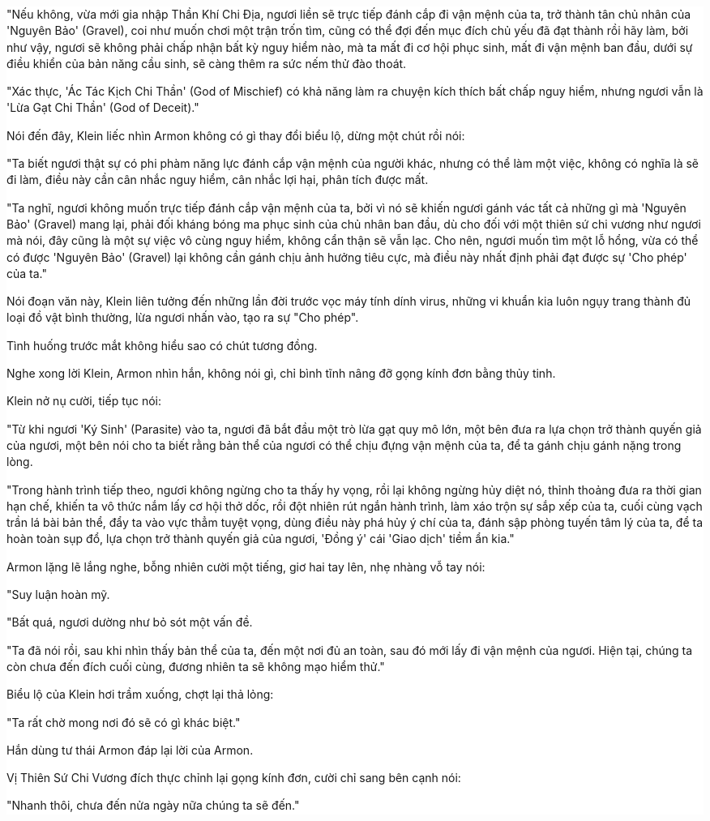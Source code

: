 "Nếu không, vừa mới gia nhập Thần Khí Chi Địa, ngươi liền sẽ trực tiếp đánh cắp đi vận mệnh của ta, trở thành tân chủ nhân của 'Nguyên Bảo' (Gravel), coi như muốn chơi một trận trốn tìm, cũng có thể đợi đến mục đích chủ yếu đã đạt thành rồi hãy làm, bởi như vậy, ngươi sẽ không phải chấp nhận bất kỳ nguy hiểm nào, mà ta mất đi cơ hội phục sinh, mất đi vận mệnh ban đầu, dưới sự điều khiển của bản năng cầu sinh, sẽ càng thêm ra sức nếm thử đào thoát.

"Xác thực, 'Ác Tác Kịch Chi Thần' (God of Mischief) có khả năng làm ra chuyện kích thích bất chấp nguy hiểm, nhưng ngươi vẫn là 'Lừa Gạt Chi Thần' (God of Deceit)."

Nói đến đây, Klein liếc nhìn Armon không có gì thay đổi biểu lộ, dừng một chút rồi nói:

"Ta biết ngươi thật sự có phi phàm năng lực đánh cắp vận mệnh của người khác, nhưng có thể làm một việc, không có nghĩa là sẽ đi làm, điều này cần cân nhắc nguy hiểm, cân nhắc lợi hại, phân tích được mất.

"Ta nghĩ, ngươi không muốn trực tiếp đánh cắp vận mệnh của ta, bởi vì nó sẽ khiến ngươi gánh vác tất cả những gì mà 'Nguyên Bảo' (Gravel) mang lại, phải đối kháng bóng ma phục sinh của chủ nhân ban đầu, dù cho đối với một thiên sứ chi vương như ngươi mà nói, đây cũng là một sự việc vô cùng nguy hiểm, không cẩn thận sẽ vẫn lạc. Cho nên, ngươi muốn tìm một lỗ hổng, vừa có thể có được 'Nguyên Bảo' (Gravel) lại không cần gánh chịu ảnh hưởng tiêu cực, mà điều này nhất định phải đạt được sự 'Cho phép' của ta."

Nói đoạn văn này, Klein liên tưởng đến những lần đời trước vọc máy tính dính virus, những vi khuẩn kia luôn ngụy trang thành đủ loại đồ vật bình thường, lừa ngươi nhấn vào, tạo ra sự "Cho phép".

Tình huống trước mắt không hiểu sao có chút tương đồng.

Nghe xong lời Klein, Armon nhìn hắn, không nói gì, chỉ bình tĩnh nâng đỡ gọng kính đơn bằng thủy tinh.

Klein nở nụ cười, tiếp tục nói:

"Từ khi ngươi 'Ký Sinh' (Parasite) vào ta, ngươi đã bắt đầu một trò lừa gạt quy mô lớn, một bên đưa ra lựa chọn trở thành quyến giả của ngươi, một bên nói cho ta biết rằng bản thể của ngươi có thể chịu đựng vận mệnh của ta, để ta gánh chịu gánh nặng trong lòng.

"Trong hành trình tiếp theo, ngươi không ngừng cho ta thấy hy vọng, rồi lại không ngừng hủy diệt nó, thỉnh thoảng đưa ra thời gian hạn chế, khiến ta vô thức nắm lấy cơ hội thở dốc, rồi đột nhiên rút ngắn hành trình, làm xáo trộn sự sắp xếp của ta, cuối cùng vạch trần lá bài bản thể, đẩy ta vào vực thẳm tuyệt vọng, dùng điều này phá hủy ý chí của ta, đánh sập phòng tuyến tâm lý của ta, để ta hoàn toàn sụp đổ, lựa chọn trở thành quyến giả của ngươi, 'Đồng ý' cái 'Giao dịch' tiềm ẩn kia."

Armon lặng lẽ lắng nghe, bỗng nhiên cười một tiếng, giơ hai tay lên, nhẹ nhàng vỗ tay nói:

"Suy luận hoàn mỹ.

"Bất quá, ngươi dường như bỏ sót một vấn đề.

"Ta đã nói rồi, sau khi nhìn thấy bản thể của ta, đến một nơi đủ an toàn, sau đó mới lấy đi vận mệnh của ngươi. Hiện tại, chúng ta còn chưa đến đích cuối cùng, đương nhiên ta sẽ không mạo hiểm thử."

Biểu lộ của Klein hơi trầm xuống, chợt lại thả lỏng:

"Ta rất chờ mong nơi đó sẽ có gì khác biệt."

Hắn dùng tư thái Armon đáp lại lời của Armon.

Vị Thiên Sứ Chi Vương đích thực chỉnh lại gọng kính đơn, cười chỉ sang bên cạnh nói:

"Nhanh thôi, chưa đến nửa ngày nữa chúng ta sẽ đến."
